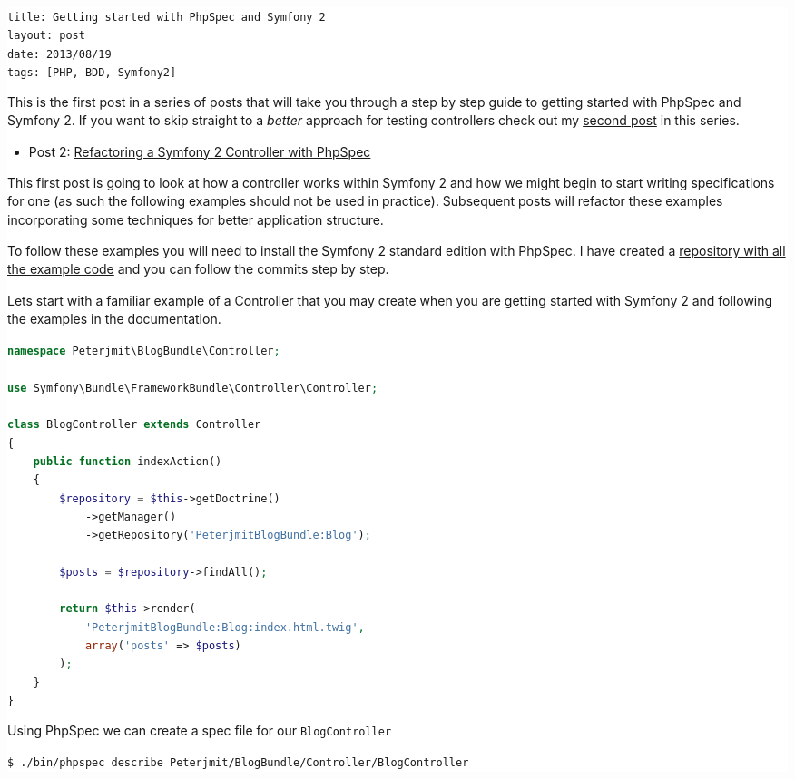 ```
title: Getting started with PhpSpec and Symfony 2
layout: post
date: 2013/08/19
tags: [PHP, BDD, Symfony2]
```

This is the first post in a series of posts that will take you through a step by
step guide to getting started with PhpSpec and Symfony 2. If you want to skip
straight to a _better_ approach for testing controllers check out my [second post][19]
in this series.

* Post 2: [Refactoring a Symfony 2 Controller with PhpSpec][19]

This first post is going to look at how a controller works within Symfony 2 and
how we might begin to start writing specifications for one (as such the following
examples should not be used in practice). Subsequent posts will refactor these
examples incorporating some techniques for better application structure.

To follow these examples you will need to install the Symfony 2 standard edition
with PhpSpec. I have created a [repository with all the example code][15] and you
can follow the commits step by step.

Lets start with a familiar example of a Controller that you may create when
you are getting started with Symfony 2 and following the examples in the
documentation.

```php
namespace Peterjmit\BlogBundle\Controller;

use Symfony\Bundle\FrameworkBundle\Controller\Controller;

class BlogController extends Controller
{
    public function indexAction()
    {
        $repository = $this->getDoctrine()
            ->getManager()
            ->getRepository('PeterjmitBlogBundle:Blog');

        $posts = $repository->findAll();

        return $this->render(
            'PeterjmitBlogBundle:Blog:index.html.twig',
            array('posts' => $posts)
        );
    }
}
```

Using PhpSpec we can create a spec file for our `BlogController`

```bash
$ ./bin/phpspec describe Peterjmit/BlogBundle/Controller/BlogController
```


[1]:  http://phpspec.net/
[2]:  http://symfony.com/doc/current/book/controller.html#requests-controller-response-lifecycle
[3]:  http://symfony.com/doc/current/book/controller.html
[4]:  http://techportal.inviqa.com/2013/07/23/php-test-doubles-patterns-with-prophecy/
[5]:  https://github.com/symfony/symfony/blob/master/src/Symfony/Bundle/FrameworkBundle/Controller/Controller.php
[6]:  http://everzet.com/post/33178339051/sus-collaborators
[7]:  https://github.com/symfony/symfony/blob/master/src/Symfony/Component/HttpFoundation/Response.php
[8]:  https://github.com/symfony/symfony/blob/master/src/Symfony/Component/DependencyInjection/ContainerAware.php
[9]:  https://github.com/symfony/symfony/blob/master/src/Symfony/Component/DependencyInjection/ContainerAwareInterface.php
[10]: https://github.com/symfony/symfony/blob/master/src/Symfony/Component/DependencyInjection/ContainerInterface.php
[11]: https://github.com/symfony/symfony/blob/master/src/Symfony/Bundle/FrameworkBundle/Controller/Controller.php#L198
[12]: https://github.com/doctrine/common/tree/master/lib/Doctrine/Common/Persistence
[13]: https://github.com/symfony/symfony/blob/master/src/Symfony/Bundle/FrameworkBundle/Controller/Controller.php#L104
[14]: https://github.com/symfony/symfony/blob/master/src/Symfony/Bundle/FrameworkBundle/Templating/EngineInterface.php
[15]: https://github.com/peterjmit/getting-started-with-phpspec-and-symfony-2/commits
[16]: https://github.com/peterjmit/getting-started-with-phpspec-and-symfony-2/blob/master/spec/Peterjmit/BlogBundle/Controller/BlogControllerSpec.php
[17]: https://github.com/peterjmit/peterjmit.com/blob/master/src/documents/blog/getting-started-with-phpspec-and-symfony-2.html.md
[18]: http://www.slideshare.net/marcello.duarte/full-stack-bdd-for-symfony2
[19]: /blog/refactoring-a-symfony-2-controller-with-phpspec.html